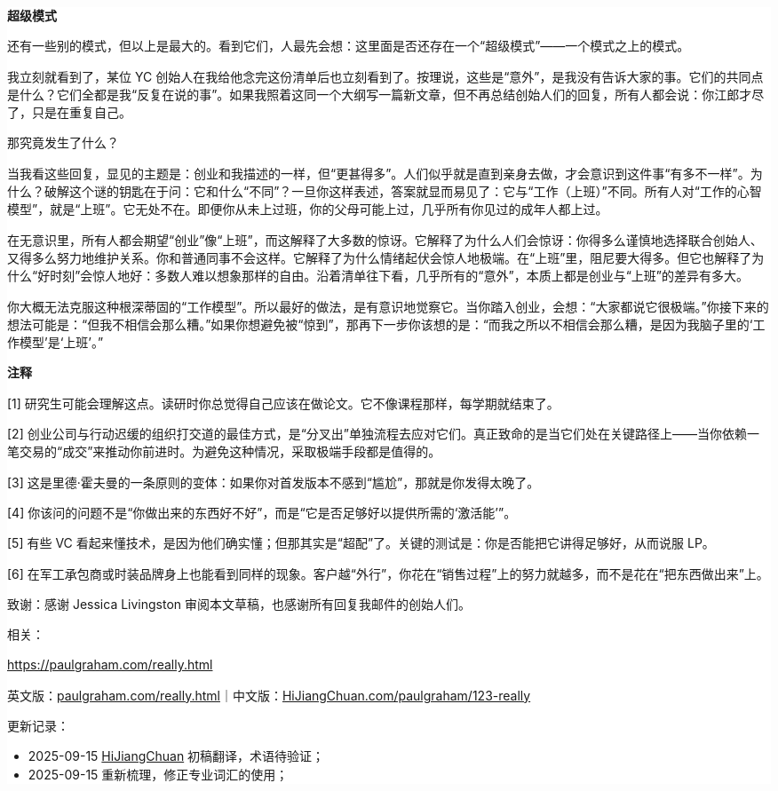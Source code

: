 **超级模式**

还有一些别的模式，但以上是最大的。看到它们，人最先会想：这里面是否还存在一个“超级模式”——一个模式之上的模式。

我立刻就看到了，某位 YC 创始人在我给他念完这份清单后也立刻看到了。按理说，这些是“意外”，是我没有告诉大家的事。它们的共同点是什么？它们全都是我“反复在说的事”。如果我照着这同一个大纲写一篇新文章，但不再总结创始人们的回复，所有人都会说：你江郎才尽了，只是在重复自己。

那究竟发生了什么？

当我看这些回复，显见的主题是：创业和我描述的一样，但“更甚得多”。人们似乎就是直到亲身去做，才会意识到这件事“有多不一样”。为什么？破解这个谜的钥匙在于问：它和什么“不同”？一旦你这样表述，答案就显而易见了：它与“工作（上班）”不同。所有人对“工作的心智模型”，就是“上班”。它无处不在。即便你从未上过班，你的父母可能上过，几乎所有你见过的成年人都上过。

在无意识里，所有人都会期望“创业”像“上班”，而这解释了大多数的惊讶。它解释了为什么人们会惊讶：你得多么谨慎地选择联合创始人、又得多么努力地维护关系。你和普通同事不会这样。它解释了为什么情绪起伏会惊人地极端。在“上班”里，阻尼要大得多。但它也解释了为什么“好时刻”会惊人地好：多数人难以想象那样的自由。沿着清单往下看，几乎所有的“意外”，本质上都是创业与“上班”的差异有多大。

你大概无法克服这种根深蒂固的“工作模型”。所以最好的做法，是有意识地觉察它。当你踏入创业，会想：“大家都说它很极端。”你接下来的想法可能是：“但我不相信会那么糟。”如果你想避免被“惊到”，那再下一步你该想的是：“而我之所以不相信会那么糟，是因为我脑子里的‘工作模型’是‘上班’。”

**注释**

[1] 研究生可能会理解这点。读研时你总觉得自己应该在做论文。它不像课程那样，每学期就结束了。

[2] 创业公司与行动迟缓的组织打交道的最佳方式，是“分叉出”单独流程去应对它们。真正致命的是当它们处在关键路径上——当你依赖一笔交易的“成交”来推动你前进时。为避免这种情况，采取极端手段都是值得的。

[3] 这是里德·霍夫曼的一条原则的变体：如果你对首发版本不感到“尴尬”，那就是你发得太晚了。

[4] 你该问的问题不是“你做出来的东西好不好”，而是“它是否足够好以提供所需的‘激活能’”。

[5] 有些 VC 看起来懂技术，是因为他们确实懂；但那其实是“超配”了。关键的测试是：你是否能把它讲得足够好，从而说服 LP。

[6] 在军工承包商或时装品牌身上也能看到同样的现象。客户越“外行”，你花在“销售过程”上的努力就越多，而不是花在“把东西做出来”上。

致谢：感谢 Jessica Livingston 审阅本文草稿，也感谢所有回复我邮件的创始人们。

相关：

https://paulgraham.com/really.html

英文版：[paulgraham.com/really.html](https://paulgraham.com/really.html)｜中文版：[HiJiangChuan.com/paulgraham/123-really](https://hijiangchuan.com/paulgraham/123-really)

更新记录：
- 2025-09-15 [HiJiangChuan](https://hijiangchuan.com) 初稿翻译，术语待验证；
- 2025-09-15 重新梳理，修正专业词汇的使用；
